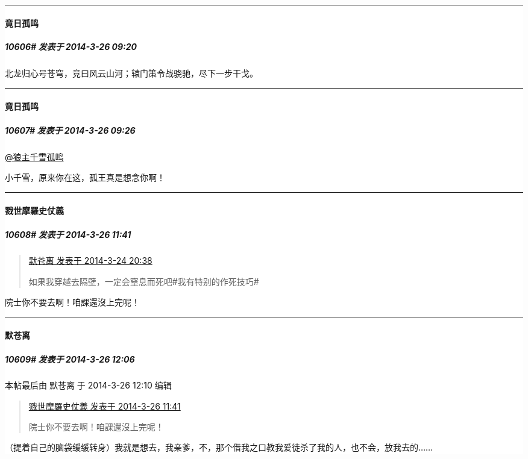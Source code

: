 -----

####  竟日孤鸣  
##### 10606#       发表于 2014-3-26 09:20




北龙归心号苍穹，竞曰风云山河；辕门策令战骁驰，尽下一步干戈。







-----

####  竟日孤鸣  
##### 10607#       发表于 2014-3-26 09:26



[@狼主千雪孤鸣](https://bbs.saraba1st.com/2b/home.php?mod=space&amp;uid=381564) 


小千雪，原来你在这，孤王真是想念你啊！ 







-----

####  戮世摩羅史仗義  
##### 10608#       发表于 2014-3-26 11:41



<blockquote><a href="httphttps://bbs.saraba1st.com/2b/forum.php?mod=redirect&amp;goto=findpost&amp;pid=24877718&amp;ptid=346283" target="_blank">默苍离 发表于 2014-3-24 20:38</a>

如果我穿越去隔壁，一定会窒息而死吧#我有特别的作死技巧#</blockquote>
院士你不要去啊！咱課還沒上完呢！







-----

####  默苍离  
##### 10609#       发表于 2014-3-26 12:06



 本帖最后由 默苍离 于 2014-3-26 12:10 编辑 
<blockquote><a href="httphttps://bbs.saraba1st.com/2b/forum.php?mod=redirect&amp;goto=findpost&amp;pid=24892472&amp;ptid=346283" target="_blank">戮世摩羅史仗義 发表于 2014-3-26 11:41</a>

院士你不要去啊！咱課還沒上完呢！</blockquote>
（提着自己的脑袋缓缓转身）我就是想去，我亲爹，不，那个借我之口教我爱徒杀了我的人，也不会，放我去的……

